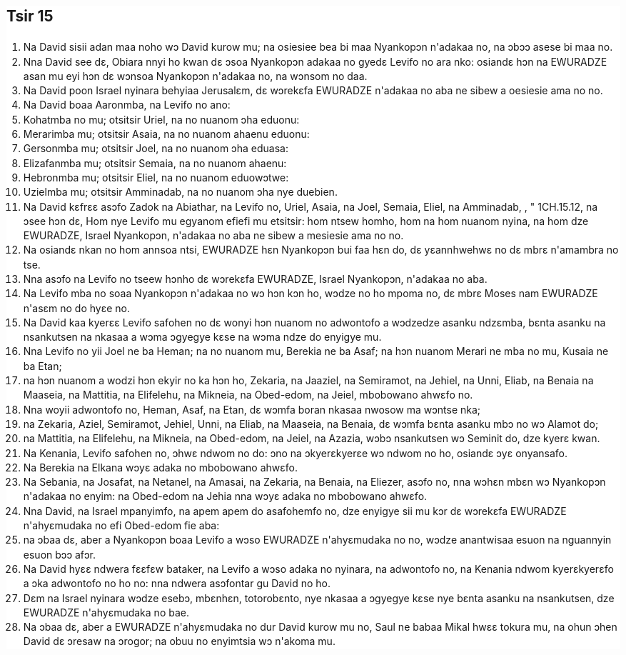 ## Tsir 15

1. Na David sisii adan maa noho wɔ David kurow mu; na osiesiee bea bi maa Nyankopɔn n'adakaa no, na ɔbɔɔ asese bi maa no.
2. Nna David see dɛ, Obiara nnyi ho kwan dɛ ɔsoa Nyankopɔn adakaa no gyedɛ Levifo no ara nko: osiandɛ hɔn na EWURADZE asan mu eyi hɔn dɛ wɔnsoa Nyankopɔn n'adakaa no, na wɔnsom no daa.
3. Na David poon Israel nyinara behyiaa Jerusalɛm, dɛ wɔrekɛfa EWURADZE n'adakaa no aba ne sibew a oesiesie ama no no.
4. Na David boaa Aaronmba, na Levifo no ano:
5. Kohatmba no mu; otsitsir Uriel, na no nuanom ɔha eduonu:
6. Merarimba mu; otsitsir Asaia, na no nuanom ahaenu eduonu:
7. Gersonmba mu; otsitsir Joel, na no nuanom ɔha eduasa:
8. Elizafanmba mu; otsitsir Semaia, na no nuanom ahaenu:
9. Hebronmba mu; otsitsir Eliel, na no nuanom eduowɔtwe:
10. Uzielmba mu; otsitsir Amminadab, na no nuanom ɔha nye duebien.
11. Na David kɛfrɛɛ asɔfo Zadok na Abiathar, na Levifo no, Uriel, Asaia, na Joel, Semaia, Eliel, na Amminadab, , "
1CH.15.12, na ɔsee hɔn dɛ, Hom nye Levifo mu egyanom efiefi mu etsitsir: hom ntsew homho, hom na hom nuanom nyina, na hom dze EWURADZE, Israel Nyankopɔn, n'adakaa no aba ne sibew a mesiesie ama no no.
13. Na osiandɛ nkan no hom annsoa ntsi, EWURADZE hɛn Nyankopɔn bui faa hɛn do, dɛ yɛannhwehwɛ no dɛ mbrɛ n'amambra no tse.
14. Nna asɔfo na Levifo no tseew hɔnho dɛ wɔrekɛfa EWURADZE, Israel Nyankopɔn, n'adakaa no aba.
15. Na Levifo mba no soaa Nyankopɔn n'adakaa no wɔ hɔn kɔn ho, wɔdze no ho mpoma no, dɛ mbrɛ Moses nam EWURADZE n'asɛm no do hyɛe no.
16. Na David kaa kyerɛɛ Levifo safohen no dɛ wonyi hɔn nuanom no adwontofo a wɔdzedze asanku ndzɛmba, bɛnta asanku na nsankutsen na nkasaa a wɔma ɔgyegye kɛse na wɔma ndze do enyigye mu.
17. Nna Levifo no yii Joel ne ba Heman; na no nuanom mu, Berekia ne ba Asaf; na hɔn nuanom Merari ne mba no mu, Kusaia ne ba Etan;
18. na hɔn nuanom a wodzi hɔn ekyir no ka hɔn ho, Zekaria, na Jaaziel, na Semiramot, na Jehiel, na Unni, Eliab, na Benaia na Maaseia, na Mattitia, na Elifelehu, na Mikneia, na Obed-edom, na Jeiel, mbobowano ahwɛfo no.
19. Nna woyii adwontofo no, Heman, Asaf, na Etan, dɛ wɔmfa boran nkasaa nwosow ma wɔntse nka;
20. na Zekaria, Aziel, Semiramot, Jehiel, Unni, na Eliab, na Maaseia, na Benaia, dɛ wɔmfa bɛnta asanku mbɔ no wɔ Alamot do;
21. na Mattitia, na Elifelehu, na Mikneia, na Obed-edom, na Jeiel, na Azazia, wɔbɔ nsankutsen wɔ Seminit do, dze kyerɛ kwan.
22. Na Kenania, Levifo safohen no, ɔhwɛ ndwom no do: ɔno na ɔkyerɛkyerɛe wɔ ndwom no ho, osiandɛ ɔyɛ onyansafo.
23. Na Berekia na Elkana wɔyɛ adaka no mbobowano ahwɛfo.
24. Na Sebania, na Josafat, na Netanel, na Amasai, na Zekaria, na Benaia, na Eliezer, asɔfo no, nna wɔhɛn mbɛn wɔ Nyankopɔn n'adakaa no enyim: na Obed-edom na Jehia nna wɔyɛ adaka no mbobowano ahwɛfo.
25. Nna David, na Israel mpanyimfo, na apem apem do asafohemfo no, dze enyigye sii mu kɔr dɛ wɔrekɛfa EWURADZE n'ahyɛmudaka no efi Obed-edom fie aba:
26. na ɔbaa dɛ, aber a Nyankopɔn boaa Levifo a wɔso EWURADZE n'ahyɛmudaka no no, wɔdze anantwisaa esuon na nguannyin esuon bɔɔ afɔr.
27. Na David hyɛɛ ndwera fɛɛfɛw bataker, na Levifo a wɔso adaka no nyinara, na adwontofo no, na Kenania ndwom kyerɛkyerɛfo a ɔka adwontofo no ho no: nna ndwera asɔfontar gu David no ho.
28. Dɛm na Israel nyinara wɔdze esebɔ, mbɛnhɛn, totorobɛnto, nye nkasaa a ɔgyegye kɛse nye bɛnta asanku na nsankutsen, dze EWURADZE n'ahyɛmudaka no bae.
29. Na ɔbaa dɛ, aber a EWURADZE n'ahyɛmudaka no dur David kurow mu no, Saul ne babaa Mikal hwɛɛ tokura mu, na ohun ɔhen David dɛ ɔresaw na ɔrogor; na obuu no enyimtsia wɔ n'akoma mu.
